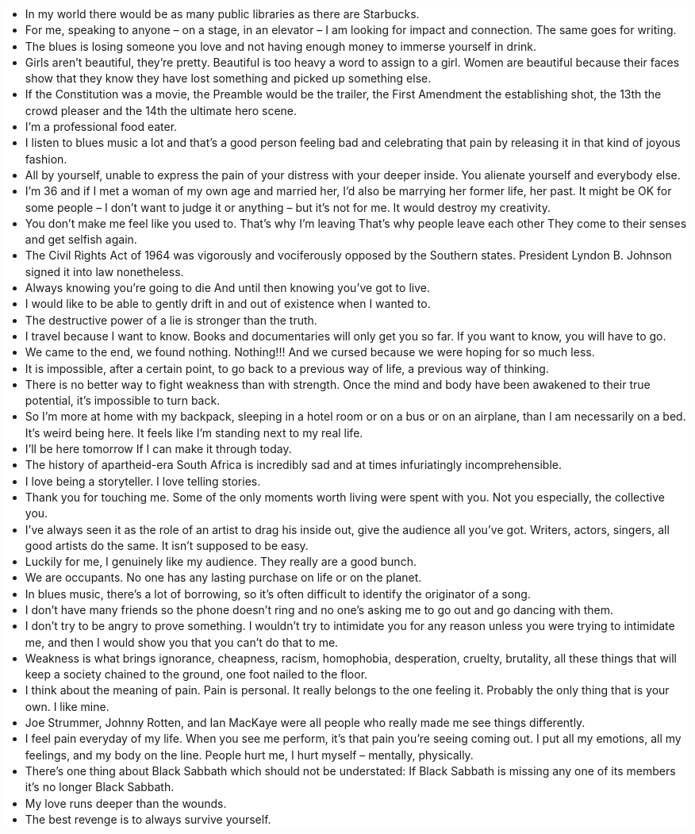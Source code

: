  - In my world there would be as many public libraries as there are Starbucks.
 - For me, speaking to anyone – on a stage, in an elevator – I am looking for impact and connection. The same goes for writing.
 - The blues is losing someone you love and not having enough money to immerse yourself in drink.
 - Girls aren’t beautiful, they’re pretty. Beautiful is too heavy a word to assign to a girl. Women are beautiful because their faces show that they know they have lost something and picked up something else.
 - If the Constitution was a movie, the Preamble would be the trailer, the First Amendment the establishing shot, the 13th the crowd pleaser and the 14th the ultimate hero scene.
 - I’m a professional food eater.
 - I listen to blues music a lot and that’s a good person feeling bad and celebrating that pain by releasing it in that kind of joyous fashion.
 - All by yourself, unable to express the pain of your distress with your deeper inside. You alienate yourself and everybody else.
 - I’m 36 and if I met a woman of my own age and married her, I’d also be marrying her former life, her past. It might be OK for some people – I don’t want to judge it or anything – but it’s not for me. It would destroy my creativity.
 - You don’t make me feel like you used to. That’s why I’m leaving That’s why people leave each other They come to their senses and get selfish again.
 - The Civil Rights Act of 1964 was vigorously and vociferously opposed by the Southern states. President Lyndon B. Johnson signed it into law nonetheless.
 - Always knowing you’re going to die And until then knowing you’ve got to live.
 - I would like to be able to gently drift in and out of existence when I wanted to.
 - The destructive power of a lie is stronger than the truth.
 - I travel because I want to know. Books and documentaries will only get you so far. If you want to know, you will have to go.
 - We came to the end, we found nothing. Nothing!!! And we cursed because we were hoping for so much less.
 - It is impossible, after a certain point, to go back to a previous way of life, a previous way of thinking.
 - There is no better way to fight weakness than with strength. Once the mind and body have been awakened to their true potential, it’s impossible to turn back.
 - So I’m more at home with my backpack, sleeping in a hotel room or on a bus or on an airplane, than I am necessarily on a bed. It’s weird being here. It feels like I’m standing next to my real life.
 - I’ll be here tomorrow If I can make it through today.
 - The history of apartheid-era South Africa is incredibly sad and at times infuriatingly incomprehensible.
 - I love being a storyteller. I love telling stories.
 - Thank you for touching me. Some of the only moments worth living were spent with you. Not you especially, the collective you.
 - I’ve always seen it as the role of an artist to drag his inside out, give the audience all you’ve got. Writers, actors, singers, all good artists do the same. It isn’t supposed to be easy.
 - Luckily for me, I genuinely like my audience. They really are a good bunch.
 - We are occupants. No one has any lasting purchase on life or on the planet.
 - In blues music, there’s a lot of borrowing, so it’s often difficult to identify the originator of a song.
 - I don’t have many friends so the phone doesn’t ring and no one’s asking me to go out and go dancing with them.
 - I don’t try to be angry to prove something. I wouldn’t try to intimidate you for any reason unless you were trying to intimidate me, and then I would show you that you can’t do that to me.
 - Weakness is what brings ignorance, cheapness, racism, homophobia, desperation, cruelty, brutality, all these things that will keep a society chained to the ground, one foot nailed to the floor.
 - I think about the meaning of pain. Pain is personal. It really belongs to the one feeling it. Probably the only thing that is your own. I like mine.
 - Joe Strummer, Johnny Rotten, and Ian MacKaye were all people who really made me see things differently.
 - I feel pain everyday of my life. When you see me perform, it’s that pain you’re seeing coming out. I put all my emotions, all my feelings, and my body on the line. People hurt me, I hurt myself – mentally, physically.
 - There’s one thing about Black Sabbath which should not be understated: If Black Sabbath is missing any one of its members it’s no longer Black Sabbath.
 - My love runs deeper than the wounds.
 - The best revenge is to always survive yourself.